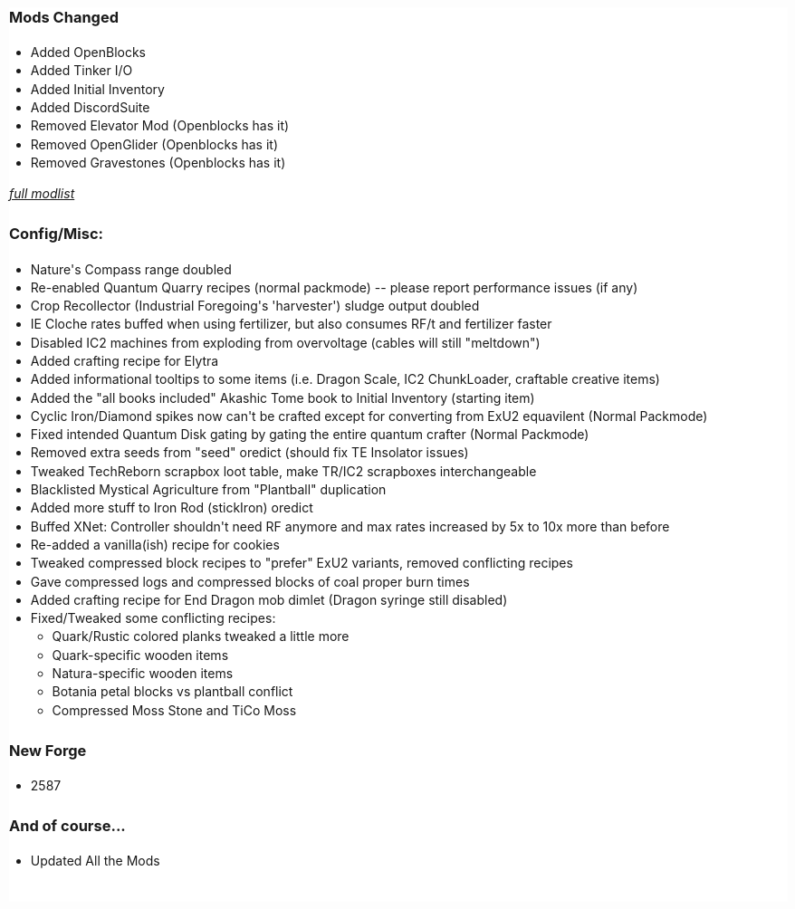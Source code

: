 ### Mods Changed  
+ Added OpenBlocks
+ Added Tinker I/O
+ Added Initial Inventory
+ Added DiscordSuite
+ Removed Elevator Mod (Openblocks has it)
+ Removed OpenGlider (Openblocks has it)
+ Removed Gravestones (Openblocks has it)  
  
*[full modlist](https://rawgit.com/AllTheMods/ATM-3/master/modlist.html)*


### Config/Misc:  
+ Nature's Compass range doubled
+ Re-enabled Quantum Quarry recipes (normal packmode) -- please report performance issues (if any)
+ Crop Recollector (Industrial Foregoing's 'harvester') sludge output doubled
+ IE Cloche rates buffed when using fertilizer, but also consumes RF/t and fertilizer faster
+ Disabled IC2 machines from exploding from overvoltage (cables will still "meltdown")
+ Added crafting recipe for Elytra
+ Added informational tooltips to some items (i.e. Dragon Scale, IC2 ChunkLoader, craftable creative items)
+ Added the "all books included" Akashic Tome book to Initial Inventory (starting item)
+ Cyclic Iron/Diamond spikes now can't be crafted except for converting from ExU2 equavilent (Normal Packmode)
+ Fixed intended Quantum Disk gating by gating the entire quantum crafter (Normal Packmode)
+ Removed extra seeds from "seed" oredict (should fix TE Insolator issues)
+ Tweaked TechReborn scrapbox loot table, make TR/IC2 scrapboxes interchangeable
+ Blacklisted Mystical Agriculture from "Plantball" duplication
+ Added more stuff to Iron Rod (stickIron) oredict
+ Buffed XNet: Controller shouldn't need RF anymore and max rates increased by 5x to 10x more than before
+ Re-added a vanilla(ish) recipe for cookies
+ Tweaked compressed block recipes to "prefer" ExU2 variants, removed conflicting recipes
+ Gave compressed logs and compressed blocks of coal proper burn times
+ Added crafting recipe for End Dragon mob dimlet (Dragon syringe still disabled)
+ Fixed/Tweaked some conflicting recipes:
	+ Quark/Rustic colored planks tweaked a little more
	+ Quark-specific wooden items
	+ Natura-specific wooden items
	+ Botania petal blocks vs plantball conflict
	+ Compressed Moss Stone and TiCo Moss

### New Forge  
+ 2587


### And of course...  
+ Updated All the Mods
  
  
<br/>  
